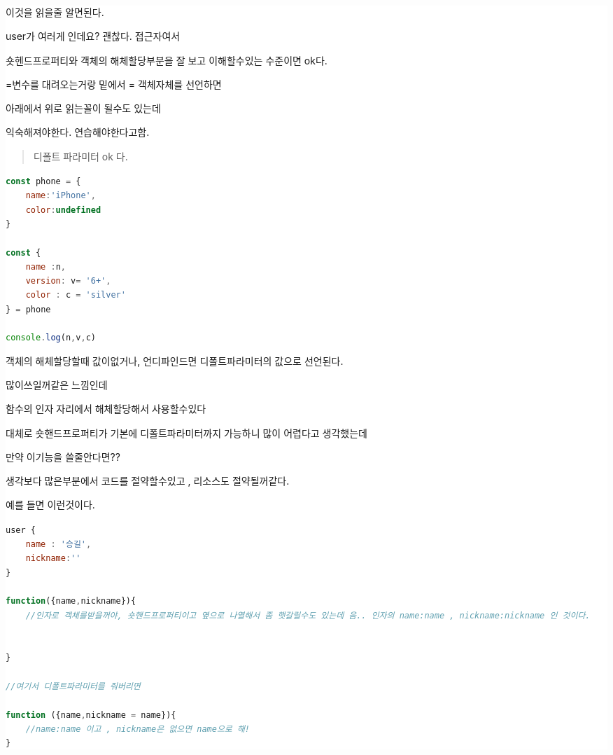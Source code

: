 이것을 읽을줄 알면된다.

user가 여러게 인데요? 괜찮다. 접근자여서

숏헨드프로퍼티와 객체의 해체할당부분을 잘 보고 이해할수있는 수준이면 ok다.

=변수를 대려오는거랑 밑에서 = 객체자체를 선언하면

아래에서 위로 읽는꼴이 될수도 있는데

익숙해져야한다. 연습해야한다고함.

> 디폴트 파라미터 ok 다.
```js
const phone = {
    name:'iPhone',
    color:undefined
}

const {
    name :n,
    version: v= '6+',
    color : c = 'silver'
} = phone

console.log(n,v,c)
```

객체의 해체할당할때 값이없거나, 언디파인드면 디폴트파라미터의 값으로 선언된다.

많이쓰일꺼같은 느낌인데

함수의 인자 자리에서 해체할당해서 사용할수있다

대체로 숏핸드프로퍼티가 기본에 디폴트파라미터까지 가능하니 많이 어렵다고 생각했는데

만약 이기능을 쓸줄안다면??

생각보다 많은부분에서 코드를 절약할수있고 , 리소스도 절약될꺼같다.


예를 들면 이런것이다.

```js
user {
    name : '승길',
    nickname:''
}

function({name,nickname}){
    //인자로 객체를받을꺼야, 숏핸드프로퍼티이고 옆으로 나열해서 좀 햇갈릴수도 있는데 음.. 인자의 name:name , nickname:nickname 인 것이다.

    
}

//여기서 디폴트파라미터를 줘버리면

function ({name,nickname = name}){
    //name:name 이고 , nickname은 없으면 name으로 해!
}
```

